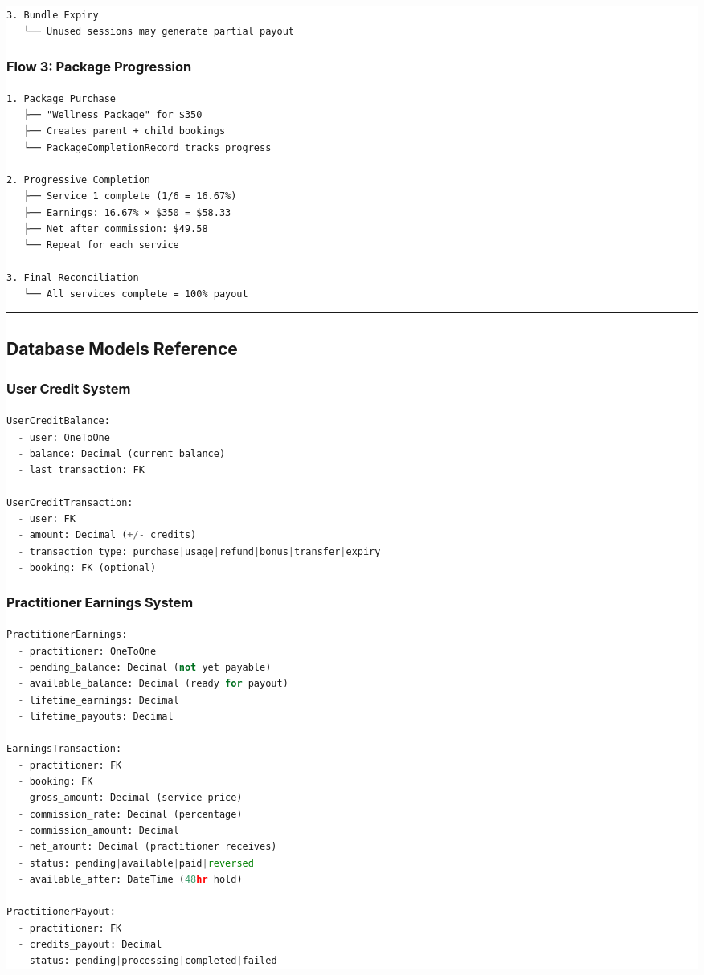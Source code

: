 ```
3. Bundle Expiry
   └── Unused sessions may generate partial payout
```

### Flow 3: Package Progression

```
1. Package Purchase
   ├── "Wellness Package" for $350
   ├── Creates parent + child bookings
   └── PackageCompletionRecord tracks progress

2. Progressive Completion
   ├── Service 1 complete (1/6 = 16.67%)
   ├── Earnings: 16.67% × $350 = $58.33
   ├── Net after commission: $49.58
   └── Repeat for each service

3. Final Reconciliation
   └── All services complete = 100% payout
```

---

## Database Models Reference

### User Credit System
```python
UserCreditBalance:
  - user: OneToOne
  - balance: Decimal (current balance)
  - last_transaction: FK

UserCreditTransaction:
  - user: FK
  - amount: Decimal (+/- credits)
  - transaction_type: purchase|usage|refund|bonus|transfer|expiry
  - booking: FK (optional)
```

### Practitioner Earnings System
```python
PractitionerEarnings:
  - practitioner: OneToOne
  - pending_balance: Decimal (not yet payable)
  - available_balance: Decimal (ready for payout)
  - lifetime_earnings: Decimal
  - lifetime_payouts: Decimal

EarningsTransaction:
  - practitioner: FK
  - booking: FK
  - gross_amount: Decimal (service price)
  - commission_rate: Decimal (percentage)
  - commission_amount: Decimal
  - net_amount: Decimal (practitioner receives)
  - status: pending|available|paid|reversed
  - available_after: DateTime (48hr hold)

PractitionerPayout:
  - practitioner: FK
  - credits_payout: Decimal
  - status: pending|processing|completed|failed
```